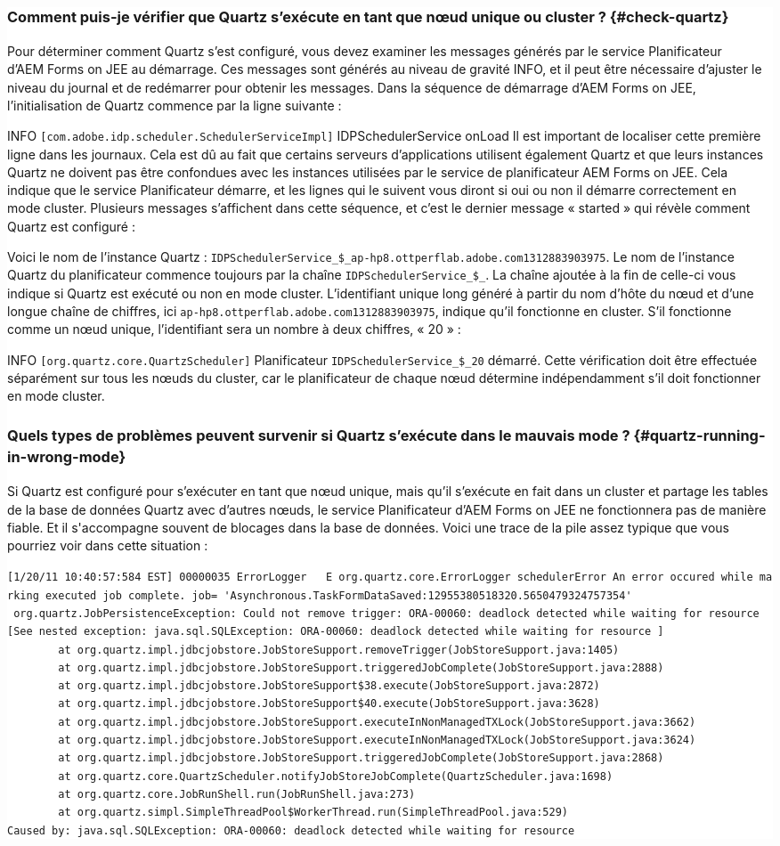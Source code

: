 ### Comment puis-je vérifier que Quartz s’exécute en tant que nœud unique ou cluster ? {#check-quartz}

Pour déterminer comment Quartz s’est configuré, vous devez examiner les messages générés par le service Planificateur d’AEM Forms on JEE au démarrage. Ces messages sont générés au niveau de gravité INFO, et il peut être nécessaire d’ajuster le niveau du journal et de redémarrer pour obtenir les messages. Dans la séquence de démarrage d’AEM Forms on JEE, l’initialisation de Quartz commence par la ligne suivante :

INFO  `[com.adobe.idp.scheduler.SchedulerServiceImpl]` IDPSchedulerService onLoad
Il est important de localiser cette première ligne dans les journaux. Cela est dû au fait que certains serveurs d’applications utilisent également Quartz et que leurs instances Quartz ne doivent pas être confondues avec les instances utilisées par le service de planificateur AEM Forms on JEE. Cela indique que le service Planificateur démarre, et les lignes qui le suivent vous diront si oui ou non il démarre correctement en mode cluster. Plusieurs messages s’affichent dans cette séquence, et c’est le dernier message « started » qui révèle comment Quartz est configuré :

Voici le nom de l’instance Quartz : `IDPSchedulerService_$_ap-hp8.ottperflab.adobe.com1312883903975`. Le nom de l’instance Quartz du planificateur commence toujours par la chaîne `IDPSchedulerService_$_`. La chaîne ajoutée à la fin de celle-ci vous indique si Quartz est exécuté ou non en mode cluster. L’identifiant unique long généré à partir du nom d’hôte du nœud et d’une longue chaîne de chiffres, ici `ap-hp8.ottperflab.adobe.com1312883903975`, indique qu’il fonctionne en cluster. S’il fonctionne comme un nœud unique, l’identifiant sera un nombre à deux chiffres, « 20 » :

INFO `[org.quartz.core.QuartzScheduler]` Planificateur `IDPSchedulerService_$_20` démarré.
Cette vérification doit être effectuée séparément sur tous les nœuds du cluster, car le planificateur de chaque nœud détermine indépendamment s’il doit fonctionner en mode cluster.

### Quels types de problèmes peuvent survenir si Quartz s’exécute dans le mauvais mode ? {#quartz-running-in-wrong-mode}

Si Quartz est configuré pour s’exécuter en tant que nœud unique, mais qu’il s’exécute en fait dans un cluster et partage les tables de la base de données Quartz avec d’autres nœuds, le service Planificateur d’AEM Forms on JEE ne fonctionnera pas de manière fiable. Et il s&#39;accompagne souvent de blocages dans la base de données. Voici une trace de la pile assez typique que vous pourriez voir dans cette situation :

```xml
[1/20/11 10:40:57:584 EST] 00000035 ErrorLogger   E org.quartz.core.ErrorLogger schedulerError An error occured while marking executed job complete. job= 'Asynchronous.TaskFormDataSaved:12955380518320.5650479324757354'
 org.quartz.JobPersistenceException: Could not remove trigger: ORA-00060: deadlock detected while waiting for resource  [See nested exception: java.sql.SQLException: ORA-00060: deadlock detected while waiting for resource ]
        at org.quartz.impl.jdbcjobstore.JobStoreSupport.removeTrigger(JobStoreSupport.java:1405)
        at org.quartz.impl.jdbcjobstore.JobStoreSupport.triggeredJobComplete(JobStoreSupport.java:2888)
        at org.quartz.impl.jdbcjobstore.JobStoreSupport$38.execute(JobStoreSupport.java:2872)
        at org.quartz.impl.jdbcjobstore.JobStoreSupport$40.execute(JobStoreSupport.java:3628)
        at org.quartz.impl.jdbcjobstore.JobStoreSupport.executeInNonManagedTXLock(JobStoreSupport.java:3662)
        at org.quartz.impl.jdbcjobstore.JobStoreSupport.executeInNonManagedTXLock(JobStoreSupport.java:3624)
        at org.quartz.impl.jdbcjobstore.JobStoreSupport.triggeredJobComplete(JobStoreSupport.java:2868)
        at org.quartz.core.QuartzScheduler.notifyJobStoreJobComplete(QuartzScheduler.java:1698)
        at org.quartz.core.JobRunShell.run(JobRunShell.java:273)
        at org.quartz.simpl.SimpleThreadPool$WorkerThread.run(SimpleThreadPool.java:529)
Caused by: java.sql.SQLException: ORA-00060: deadlock detected while waiting for resource
```
